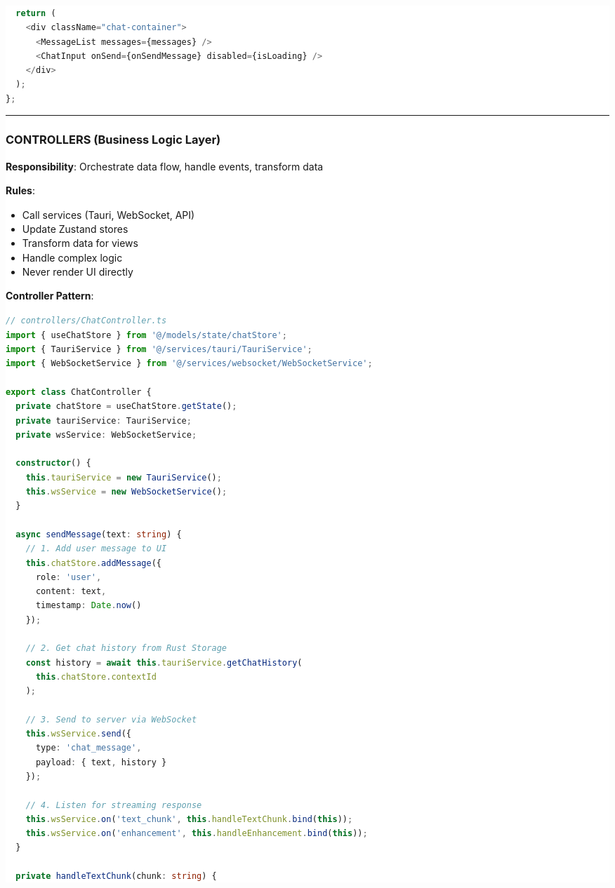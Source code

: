 ```typescript
  return (
    <div className="chat-container">
      <MessageList messages={messages} />
      <ChatInput onSend={onSendMessage} disabled={isLoading} />
    </div>
  );
};
```

---

### **CONTROLLERS** (Business Logic Layer)

**Responsibility**: Orchestrate data flow, handle events, transform data

**Rules**:
- Call services (Tauri, WebSocket, API)
- Update Zustand stores
- Transform data for views
- Handle complex logic
- Never render UI directly

**Controller Pattern**:
```typescript
// controllers/ChatController.ts
import { useChatStore } from '@/models/state/chatStore';
import { TauriService } from '@/services/tauri/TauriService';
import { WebSocketService } from '@/services/websocket/WebSocketService';

export class ChatController {
  private chatStore = useChatStore.getState();
  private tauriService: TauriService;
  private wsService: WebSocketService;

  constructor() {
    this.tauriService = new TauriService();
    this.wsService = new WebSocketService();
  }

  async sendMessage(text: string) {
    // 1. Add user message to UI
    this.chatStore.addMessage({
      role: 'user',
      content: text,
      timestamp: Date.now()
    });

    // 2. Get chat history from Rust Storage
    const history = await this.tauriService.getChatHistory(
      this.chatStore.contextId
    );

    // 3. Send to server via WebSocket
    this.wsService.send({
      type: 'chat_message',
      payload: { text, history }
    });

    // 4. Listen for streaming response
    this.wsService.on('text_chunk', this.handleTextChunk.bind(this));
    this.wsService.on('enhancement', this.handleEnhancement.bind(this));
  }

  private handleTextChunk(chunk: string) {
```